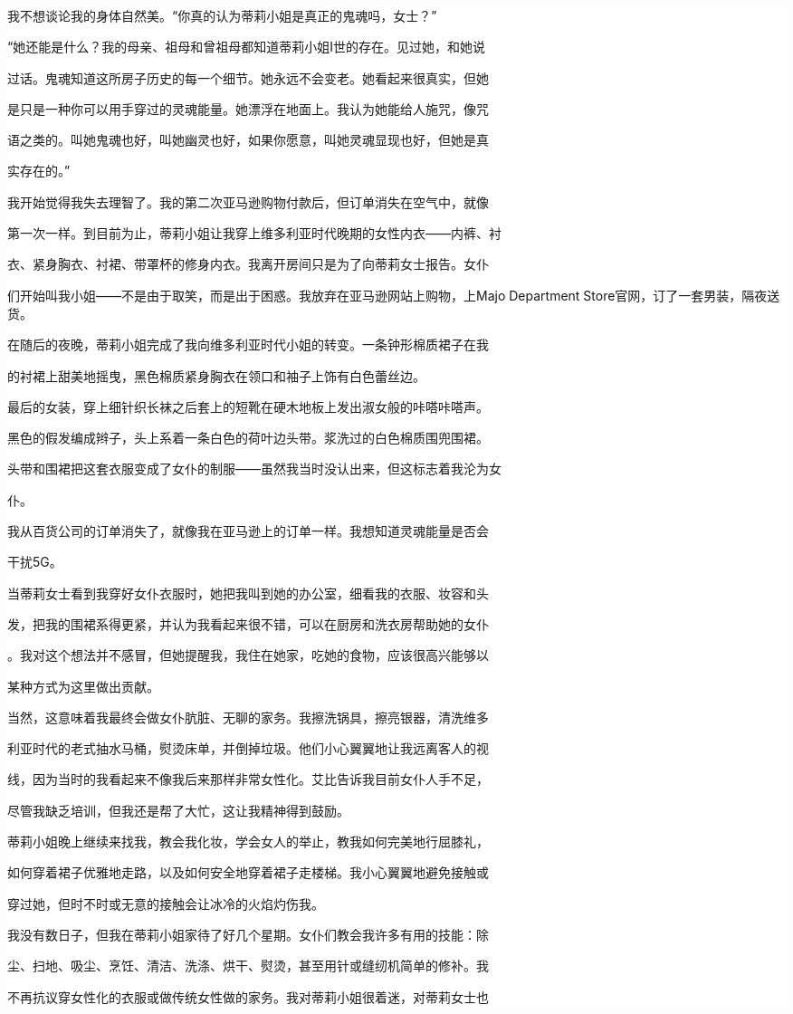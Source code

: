 我不想谈论我的身体自然美。“你真的认为蒂莉小姐是真正的鬼魂吗，女士？”

“她还能是什么？我的母亲、祖母和曾祖母都知道蒂莉小姐Ⅰ世的存在。见过她，和她说

过话。鬼魂知道这所房子历史的每一个细节。她永远不会变老。她看起来很真实，但她

是只是一种你可以用手穿过的灵魂能量。她漂浮在地面上。我认为她能给人施咒，像咒

语之类的。叫她鬼魂也好，叫她幽灵也好，如果你愿意，叫她灵魂显现也好，但她是真

实存在的。”

我开始觉得我失去理智了。我的第二次亚马逊购物付款后，但订单消失在空气中，就像

第一次一样。到目前为止，蒂莉小姐让我穿上维多利亚时代晚期的女性内衣——内裤、衬

衣、紧身胸衣、衬裙、带罩杯的修身内衣。我离开房间只是为了向蒂莉女士报告。女仆

们开始叫我小姐——不是由于取笑，而是出于困惑。我放弃在亚马逊网站上购物，上Majo
Department Store官网，订了一套男装，隔夜送货。

在随后的夜晚，蒂莉小姐完成了我向维多利亚时代小姐的转变。一条钟形棉质裙子在我

的衬裙上甜美地摇曳，黑色棉质紧身胸衣在领口和袖子上饰有白色蕾丝边。

最后的女装，穿上细针织长袜之后套上的短靴在硬木地板上发出淑女般的咔嗒咔嗒声。

黑色的假发编成辫子，头上系着一条白色的荷叶边头带。浆洗过的白色棉质围兜围裙。

头带和围裙把这套衣服变成了女仆的制服——虽然我当时没认出来，但这标志着我沦为女

仆。

我从百货公司的订单消失了，就像我在亚马逊上的订单一样。我想知道灵魂能量是否会

干扰5G。

当蒂莉女士看到我穿好女仆衣服时，她把我叫到她的办公室，细看我的衣服、妆容和头

发，把我的围裙系得更紧，并认为我看起来很不错，可以在厨房和洗衣房帮助她的女仆

。我对这个想法并不感冒，但她提醒我，我住在她家，吃她的食物，应该很高兴能够以

某种方式为这里做出贡献。

当然，这意味着我最终会做女仆肮脏、无聊的家务。我擦洗锅具，擦亮银器，清洗维多

利亚时代的老式抽水马桶，熨烫床单，并倒掉垃圾。他们小心翼翼地让我远离客人的视

线，因为当时的我看起来不像我后来那样非常女性化。艾比告诉我目前女仆人手不足，

尽管我缺乏培训，但我还是帮了大忙，这让我精神得到鼓励。

蒂莉小姐晚上继续来找我，教会我化妆，学会女人的举止，教我如何完美地行屈膝礼，

如何穿着裙子优雅地走路，以及如何安全地穿着裙子走楼梯。我小心翼翼地避免接触或

穿过她，但时不时或无意的接触会让冰冷的火焰灼伤我。

我没有数日子，但我在蒂莉小姐家待了好几个星期。女仆们教会我许多有用的技能：除

尘、扫地、吸尘、烹饪、清洁、洗涤、烘干、熨烫，甚至用针或缝纫机简单的修补。我

不再抗议穿女性化的衣服或做传统女性做的家务。我对蒂莉小姐很着迷，对蒂莉女士也

